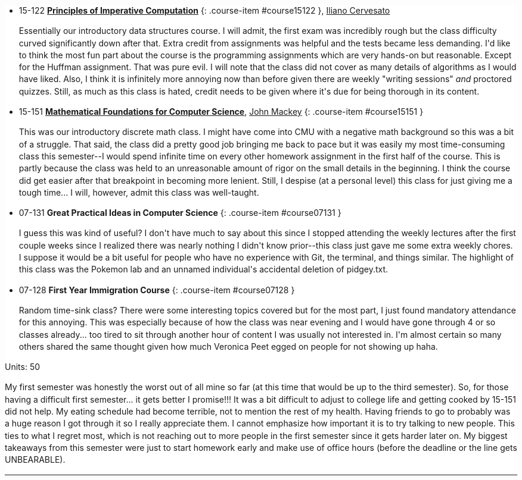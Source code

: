 - 15-122 [**Principles of Imperative Computation**](https://www.cs.cmu.edu/~15122/)
  {: .course-item #course15122 }, [Iliano Cervesato](https://csd.cmu.edu/people/faculty/iliano-cervesato)

  Essentially our introductory data structures course. I will admit, the first exam was incredibly rough but the class difficulty curved significantly down after that. Extra credit from assignments was helpful and the tests became less demanding. I'd like to think the most fun part about the course is the programming assignments which are very hands-on but reasonable. Except for the Huffman assignment. That was pure evil. I will note that the class did not cover as many details of algorithms as I would have liked. Also, I think it is infinitely more annoying now than before given there are weekly "writing sessions" _and_ proctored quizzes. Still, as much as this class is hated, credit needs to be given where it's due for being thorough in its content.

- 15-151 [**Mathematical Foundations for Computer Science**](https://www.math.cmu.edu/~jmackey/151_128/welcome.html), [John Mackey](https://www.cmu.edu/math/people/faculty/mackey.html)
  {: .course-item #course15151 }

  This was our introductory discrete math class. I might have come into CMU with a negative math background so this was a bit of a struggle. That said, the class did a pretty good job bringing me back to pace but it was easily my most time-consuming class this semester--I would spend infinite time on every other homework assignment in the first half of the course. This is partly because the class was held to an unreasonable amount of rigor on the small details in the beginning. I think the course did get easier after that breakpoint in becoming more lenient. Still, I despise (at a personal level) this class for just giving me a tough time... I will, however, admit this class was well-taught.

- 07-131 **Great Practical Ideas in Computer Science**
  {: .course-item #course07131 }

  I guess this was kind of useful? I don't have much to say about this since I stopped attending the weekly lectures after the first couple weeks since I realized there was nearly nothing I didn't know prior--this class just gave me some extra weekly chores. I suppose it would be a bit useful for people who have no experience with Git, the terminal, and things similar. The highlight of this class was the Pokemon lab and an unnamed individual's accidental deletion of pidgey.txt.

- 07-128 **First Year Immigration Course**
  {: .course-item #course07128 }

  Random time-sink class? There were some interesting topics covered but for the most part, I just found mandatory attendance for this annoying. This was especially because of how the class was near evening and I would have gone through 4 or so classes already... too tired to sit through another hour of content I was usually not interested in. I'm almost certain so many others shared the same thought given how much Veronica Peet egged on people for not showing up haha.

Units: 50

My first semester was honestly the worst out of all mine so far (at this time that would be up to the third semester). So, for those having a difficult first semester... it gets better I promise!!! It was a bit difficult to adjust to college life and getting cooked by 15-151 did not help. My eating schedule had become terrible, not to mention the rest of my health. Having friends to go to probably was a huge reason I got through it so I really appreciate them. I cannot emphasize how important it is to try talking to new people. This ties to what I regret most, which is not reaching out to more people in the first semester since it gets harder later on. My biggest takeaways from this semester were just to start homework early and make use of office hours (before the deadline or the line gets UNBEARABLE).

---
